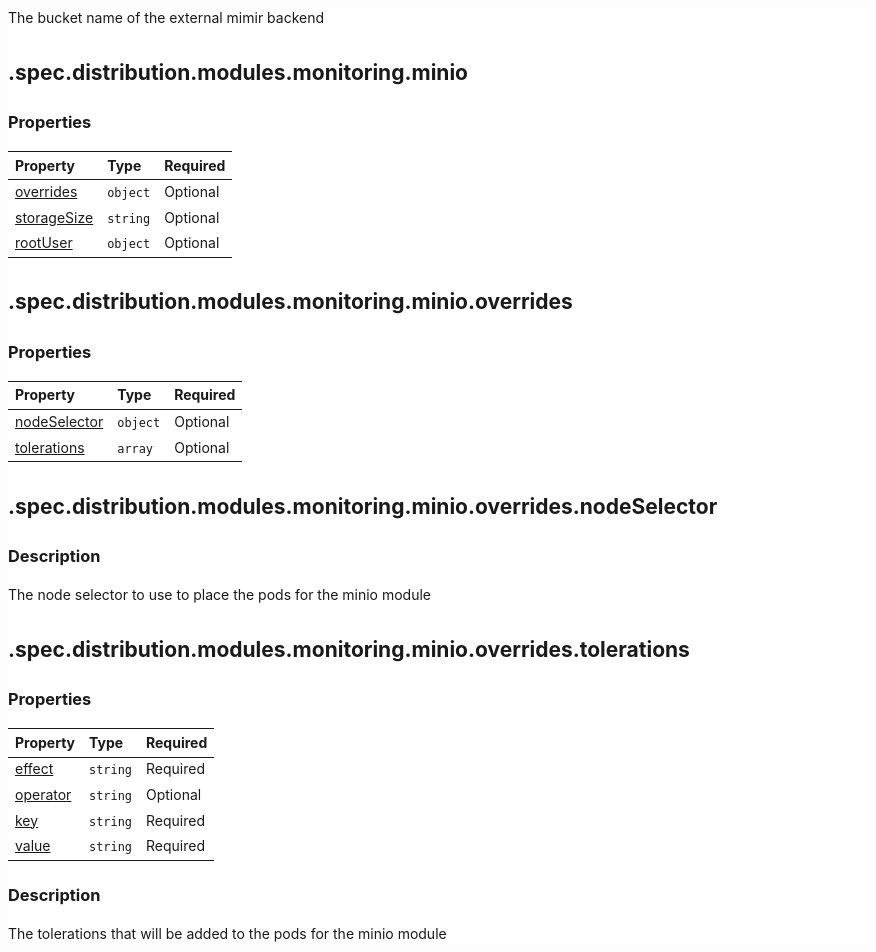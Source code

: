 The bucket name of the external mimir backend

## .spec.distribution.modules.monitoring.minio

### Properties

| Property                                                                 | Type     | Required |
|:-------------------------------------------------------------------------|:---------|:---------|
| [overrides](#specdistributionmodulesmonitoringminiooverrides)            | `object` | Optional |
| [storageSize](#specdistributionmodulesmonitoringminiostoragesize)        | `string` | Optional |
| [rootUser](#specdistributionmodulesmonitoringminiorootuser)              | `object` | Optional |

## .spec.distribution.modules.monitoring.minio.overrides

### Properties

| Property                                                                               | Type     | Required |
|:---------------------------------------------------------------------------------------|:---------|:---------|
| [nodeSelector](#specdistributionmodulesmonitoringminiooverridesnodeselector)           | `object` | Optional |
| [tolerations](#specdistributionmodulesmonitoringminiooverridestolerations)             | `array`  | Optional |

## .spec.distribution.modules.monitoring.minio.overrides.nodeSelector

### Description

The node selector to use to place the pods for the minio module

## .spec.distribution.modules.monitoring.minio.overrides.tolerations

### Properties

| Property                                                                              | Type     | Required |
|:--------------------------------------------------------------------------------------|:---------|:---------|
| [effect](#specdistributionmodulesmonitoringminiooverridestolerationseffect)           | `string` | Required |
| [operator](#specdistributionmodulesmonitoringminiooverridestolerationsoperator)       | `string` | Optional |
| [key](#specdistributionmodulesmonitoringminiooverridestolerationskey)                 | `string` | Required |
| [value](#specdistributionmodulesmonitoringminiooverridestolerationsvalue)             | `string` | Required |

### Description

The tolerations that will be added to the pods for the minio module
